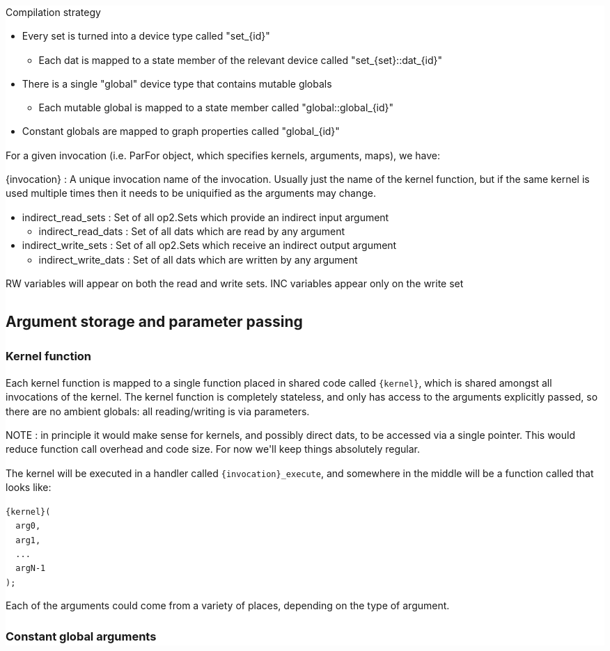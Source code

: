 Compilation strategy

- Every set is turned into a device type called "set_{id}"
  - Each dat is mapped to a state member of the relevant device called "set_{set}::dat_{id}"
  
- There is a single "global" device type that contains mutable globals
  - Each mutable global is mapped to a state member called "global::global_{id}"
  
- Constant globals are mapped to graph properties called "global_{id}"

For a given invocation (i.e. ParFor object, which specifies kernels,
arguments, maps), we have:

{invocation} : A unique invocation name of the invocation. Usually just the
               name of the kernel function, but if the same kernel is used multiple
               times then it needs to be uniquified as the arguments may change.

- indirect_read_sets : Set of all op2.Sets which provide an indirect input argument
  - indirect_read_dats : Set of all dats which are read by any argument
- indirect_write_sets : Set of all op2.Sets which receive an indirect output argument
  - indirect_write_dats : Set of all dats which are written by any argument
  
RW variables will appear on both the read and write sets.
INC variables appear only on the write set


## Argument storage and parameter passing

### Kernel function

Each kernel function is mapped to a single function placed in
shared code called `{kernel}`, which is shared amongst all invocations of the
kernel. The kernel function is completely stateless, and only
has access to the arguments explicitly passed, so there are no
ambient globals: all reading/writing is via parameters.

NOTE : in principle it would make sense for kernels, and possibly
direct dats, to be accessed via a single pointer. This would reduce
function call overhead and code size. For now we'll keep things
absolutely regular.

The kernel will be executed in a handler called `{invocation}_execute`,
and somewhere in the middle will be a function called that looks like:
```
{kernel}(
  arg0,
  arg1,
  ...
  argN-1
);
```
Each of the arguments could come from a variety of places, depending
on the type of argument.

### Constant global arguments
